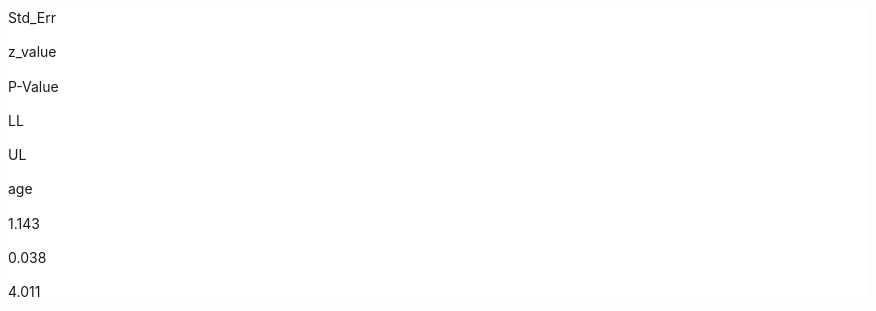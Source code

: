 </th>

<th style="text-align:right;">

Std\_Err

</th>

<th style="text-align:right;">

z\_value

</th>

<th style="text-align:left;">

P-Value

</th>

<th style="text-align:right;">

LL

</th>

<th style="text-align:right;">

UL

</th>

</tr>

</thead>

<tbody>

<tr>

<td style="text-align:left;">

age

</td>

<td style="text-align:right;">

1.143

</td>

<td style="text-align:right;">

0.038

</td>

<td style="text-align:right;">

4.011

</td>

<td style="text-align:left;">
